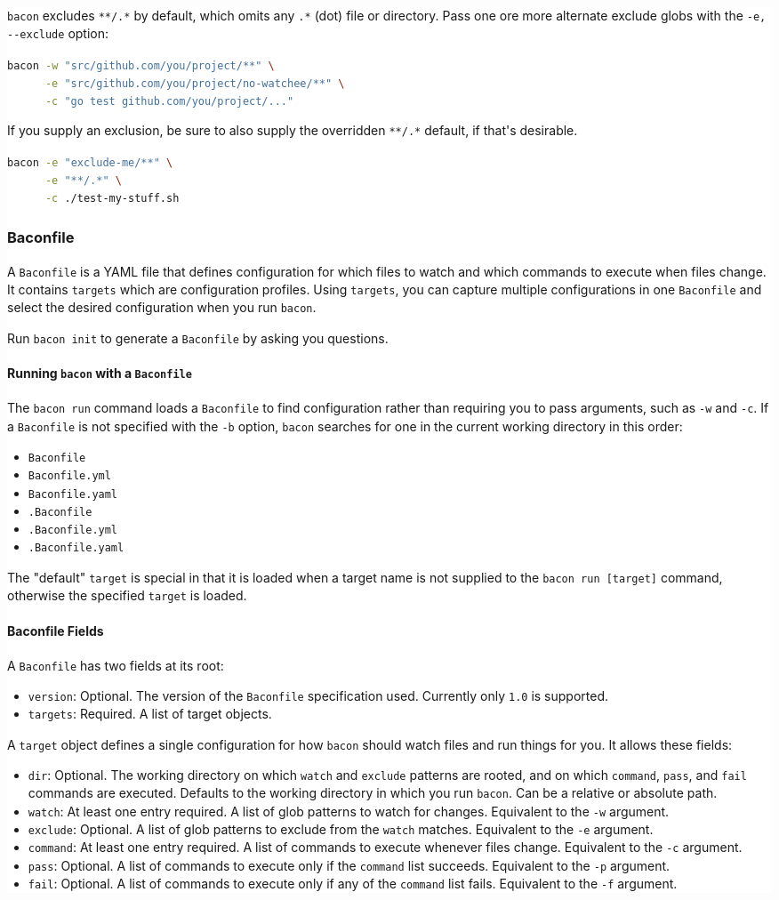 `bacon` excludes `**/.*` by default, which omits any `.*` (dot) file or directory.
Pass one ore more alternate exclude globs with the `-e, --exclude` option:

```bash
bacon -w "src/github.com/you/project/**" \
      -e "src/github.com/you/project/no-watchee/**" \
      -c "go test github.com/you/project/..."
```

If you supply an exclusion, be sure to also supply the overridden `**/.*` default,
if that's desirable.

```bash
bacon -e "exclude-me/**" \
      -e "**/.*" \
      -c ./test-my-stuff.sh
```

### Baconfile

A `Baconfile` is a YAML file that defines configuration for which files to watch
and which commands to execute when files change. It contains `targets` which are 
configuration profiles. Using `targets`, you can capture multiple configurations 
in one `Baconfile` and select the desired configuration when you run `bacon`.

Run `bacon init` to generate a `Baconfile` by asking you questions.

#### Running `bacon` with a `Baconfile`

The `bacon run` command loads a `Baconfile` to find configuration
rather than requiring you to pass arguments, such as `-w` and `-c`.
If a `Baconfile` is not specified with the `-b` option, `bacon` 
searches for one in the current working directory in this order:

* `Baconfile`
* `Baconfile.yml`
* `Baconfile.yaml`
* `.Baconfile`
* `.Baconfile.yml`
* `.Baconfile.yaml`

The "default" `target` is special in that it is loaded when a target name is not
supplied to the `bacon run [target]` command, otherwise the specified
`target` is loaded.

#### Baconfile Fields

A `Baconfile` has two fields at its root:

* `version`: Optional. The version of the `Baconfile` specification used. 
  Currently only `1.0` is supported.
* `targets`: Required. A list of target objects.

A `target` object defines a single configuration for how `bacon` should
watch files and run things for you. It allows these fields:

* `dir`: Optional. The working directory on which `watch` and `exclude` patterns are 
  rooted, and on which `command`, `pass`, and `fail` commands are executed. Defaults
  to the working directory in which you run `bacon`. Can be a relative or absolute path.
* `watch`: At least one entry required. A list of glob patterns to watch for changes. 
  Equivalent to the `-w` argument.
* `exclude`: Optional. A list of glob patterns to exclude from the `watch` matches.
  Equivalent to the `-e` argument.
* `command`: At least one entry required. A list of commands to execute whenever files change.
  Equivalent to the `-c` argument.
* `pass`: Optional. A list of commands to execute only if the `command` list succeeds.
  Equivalent to the `-p` argument.
* `fail`: Optional. A list of commands to execute only if any of the `command` list fails.
  Equivalent to the `-f` argument.
